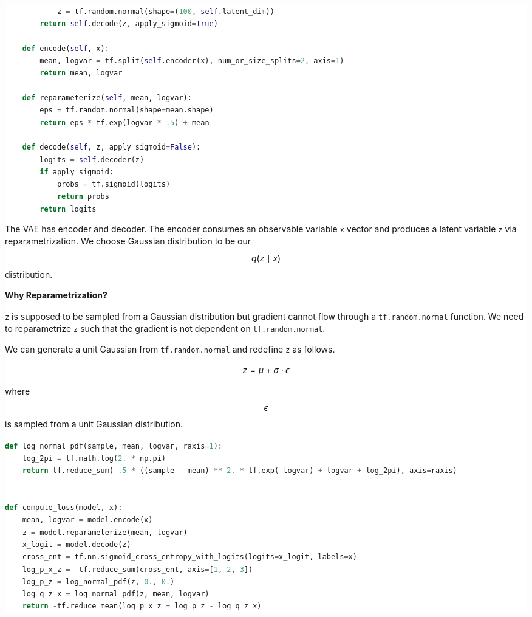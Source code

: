 ```python
            z = tf.random.normal(shape=(100, self.latent_dim))
        return self.decode(z, apply_sigmoid=True)

    def encode(self, x):
        mean, logvar = tf.split(self.encoder(x), num_or_size_splits=2, axis=1)
        return mean, logvar

    def reparameterize(self, mean, logvar):
        eps = tf.random.normal(shape=mean.shape)
        return eps * tf.exp(logvar * .5) + mean

    def decode(self, z, apply_sigmoid=False):
        logits = self.decoder(z)
        if apply_sigmoid:
            probs = tf.sigmoid(logits)
            return probs
        return logits
```

The VAE has encoder and decoder. The encoder consumes an observable variable `x` vector and produces a latent variable `z` via reparametrization. We choose Gaussian distribution to be our $$q(z \mid x)$$ distribution.

**Why Reparametrization?**

`z` is supposed to be sampled from a Gaussian distribution but gradient cannot flow through a `tf.random.normal` function.
We need to reparametrize `z` such that the gradient is not dependent on `tf.random.normal`.

We can generate a unit Gaussian from `tf.random.normal` and redefine `z` as follows.

$$
z = \mu + \sigma \cdot \epsilon
$$

where $$\epsilon$$ is sampled from a unit Gaussian distribution.


```python
def log_normal_pdf(sample, mean, logvar, raxis=1):
    log_2pi = tf.math.log(2. * np.pi)
    return tf.reduce_sum(-.5 * ((sample - mean) ** 2. * tf.exp(-logvar) + logvar + log_2pi), axis=raxis)


def compute_loss(model, x):
    mean, logvar = model.encode(x)
    z = model.reparameterize(mean, logvar)
    x_logit = model.decode(z)
    cross_ent = tf.nn.sigmoid_cross_entropy_with_logits(logits=x_logit, labels=x)
    log_p_x_z = -tf.reduce_sum(cross_ent, axis=[1, 2, 3])
    log_p_z = log_normal_pdf(z, 0., 0.)
    log_q_z_x = log_normal_pdf(z, mean, logvar)
    return -tf.reduce_mean(log_p_x_z + log_p_z - log_q_z_x)
```
